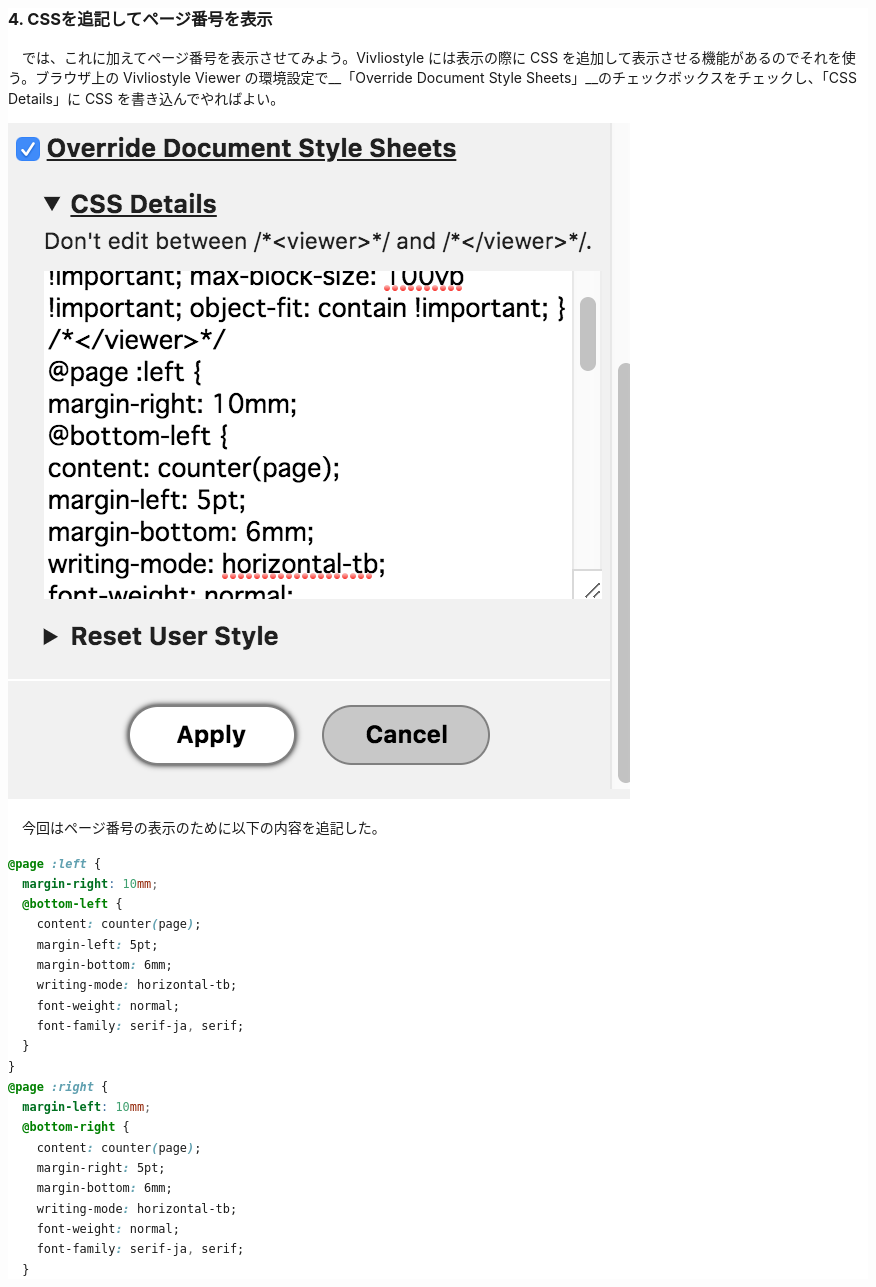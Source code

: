 ### 4. CSSを追記してページ番号を表示

　では、これに加えてページ番号を表示させてみよう。Vivliostyle には表示の際に CSS を追加して表示させる機能があるのでそれを使う。ブラウザ上の Vivliostyle Viewer の環境設定で__「Override Document Style Sheets」__のチェックボックスをチェックし、「CSS Details」に CSS を書き込んでやればよい。

![CSSを追記](image005.png)

　今回はページ番号の表示のために以下の内容を追記した。

```css
@page :left {
  margin-right: 10mm;
  @bottom-left {
    content: counter(page);
    margin-left: 5pt;
    margin-bottom: 6mm;
    writing-mode: horizontal-tb;
    font-weight: normal;
    font-family: serif-ja, serif;
  }
}
@page :right {
  margin-left: 10mm;
  @bottom-right {
    content: counter(page);
    margin-right: 5pt;
    margin-bottom: 6mm;
    writing-mode: horizontal-tb;
    font-weight: normal;
    font-family: serif-ja, serif;
  }
```